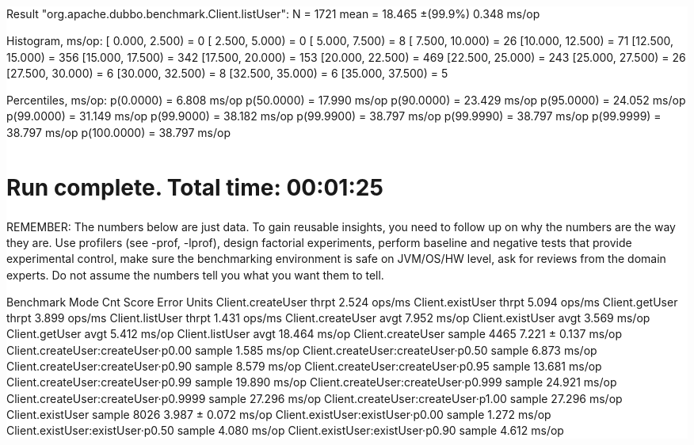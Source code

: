 

Result "org.apache.dubbo.benchmark.Client.listUser":
  N = 1721
  mean =     18.465 ±(99.9%) 0.348 ms/op

  Histogram, ms/op:
    [ 0.000,  2.500) = 0 
    [ 2.500,  5.000) = 0 
    [ 5.000,  7.500) = 8 
    [ 7.500, 10.000) = 26 
    [10.000, 12.500) = 71 
    [12.500, 15.000) = 356 
    [15.000, 17.500) = 342 
    [17.500, 20.000) = 153 
    [20.000, 22.500) = 469 
    [22.500, 25.000) = 243 
    [25.000, 27.500) = 26 
    [27.500, 30.000) = 6 
    [30.000, 32.500) = 8 
    [32.500, 35.000) = 6 
    [35.000, 37.500) = 5 

  Percentiles, ms/op:
      p(0.0000) =      6.808 ms/op
     p(50.0000) =     17.990 ms/op
     p(90.0000) =     23.429 ms/op
     p(95.0000) =     24.052 ms/op
     p(99.0000) =     31.149 ms/op
     p(99.9000) =     38.182 ms/op
     p(99.9900) =     38.797 ms/op
     p(99.9990) =     38.797 ms/op
     p(99.9999) =     38.797 ms/op
    p(100.0000) =     38.797 ms/op


# Run complete. Total time: 00:01:25

REMEMBER: The numbers below are just data. To gain reusable insights, you need to follow up on
why the numbers are the way they are. Use profilers (see -prof, -lprof), design factorial
experiments, perform baseline and negative tests that provide experimental control, make sure
the benchmarking environment is safe on JVM/OS/HW level, ask for reviews from the domain experts.
Do not assume the numbers tell you what you want them to tell.

Benchmark                               Mode   Cnt   Score   Error   Units
Client.createUser                      thrpt         2.524          ops/ms
Client.existUser                       thrpt         5.094          ops/ms
Client.getUser                         thrpt         3.899          ops/ms
Client.listUser                        thrpt         1.431          ops/ms
Client.createUser                       avgt         7.952           ms/op
Client.existUser                        avgt         3.569           ms/op
Client.getUser                          avgt         5.412           ms/op
Client.listUser                         avgt        18.464           ms/op
Client.createUser                     sample  4465   7.221 ± 0.137   ms/op
Client.createUser:createUser·p0.00    sample         1.585           ms/op
Client.createUser:createUser·p0.50    sample         6.873           ms/op
Client.createUser:createUser·p0.90    sample         8.579           ms/op
Client.createUser:createUser·p0.95    sample        13.681           ms/op
Client.createUser:createUser·p0.99    sample        19.890           ms/op
Client.createUser:createUser·p0.999   sample        24.921           ms/op
Client.createUser:createUser·p0.9999  sample        27.296           ms/op
Client.createUser:createUser·p1.00    sample        27.296           ms/op
Client.existUser                      sample  8026   3.987 ± 0.072   ms/op
Client.existUser:existUser·p0.00      sample         1.272           ms/op
Client.existUser:existUser·p0.50      sample         4.080           ms/op
Client.existUser:existUser·p0.90      sample         4.612           ms/op